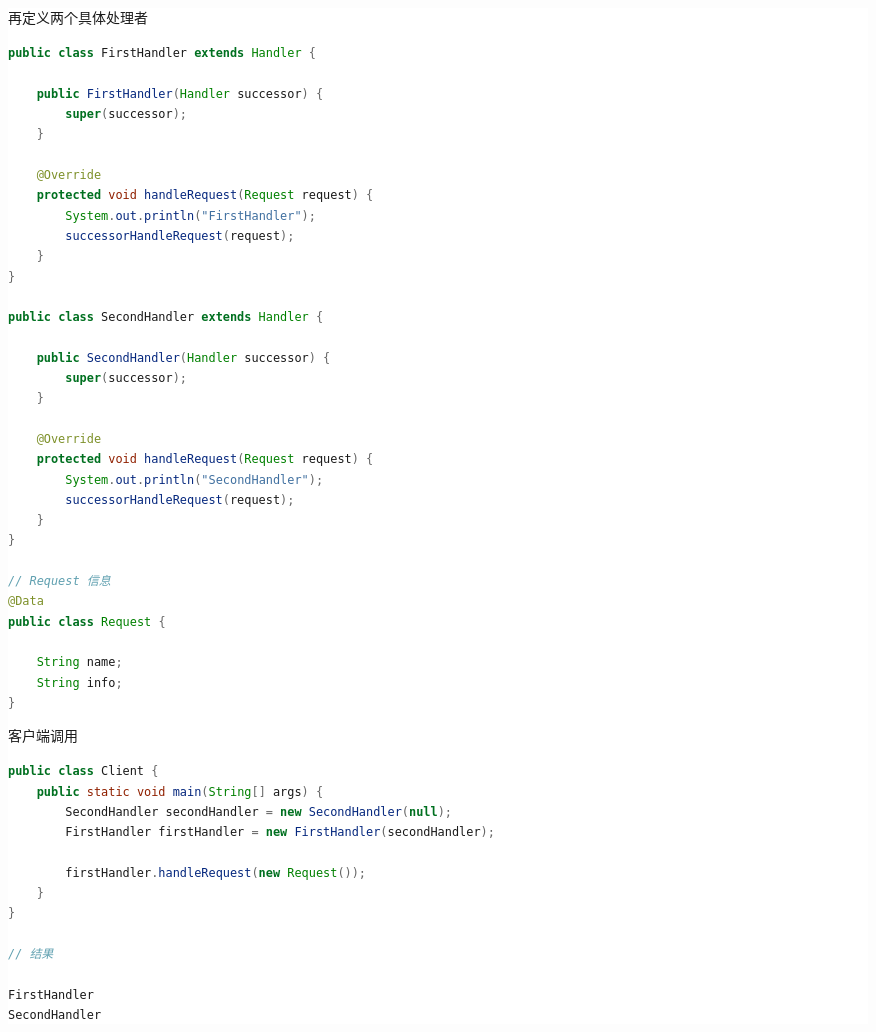 再定义两个具体处理者

```java
public class FirstHandler extends Handler {

    public FirstHandler(Handler successor) {
        super(successor);
    }

    @Override
    protected void handleRequest(Request request) {
        System.out.println("FirstHandler");
        successorHandleRequest(request);
    }
}

public class SecondHandler extends Handler {

    public SecondHandler(Handler successor) {
        super(successor);
    }

    @Override
    protected void handleRequest(Request request) {
        System.out.println("SecondHandler");
        successorHandleRequest(request);
    }
}

// Request 信息
@Data
public class Request {

    String name;
    String info;
}
```

客户端调用

```java
public class Client {
    public static void main(String[] args) {
        SecondHandler secondHandler = new SecondHandler(null);
        FirstHandler firstHandler = new FirstHandler(secondHandler);

        firstHandler.handleRequest(new Request());
    }
}

// 结果

FirstHandler
SecondHandler
```
